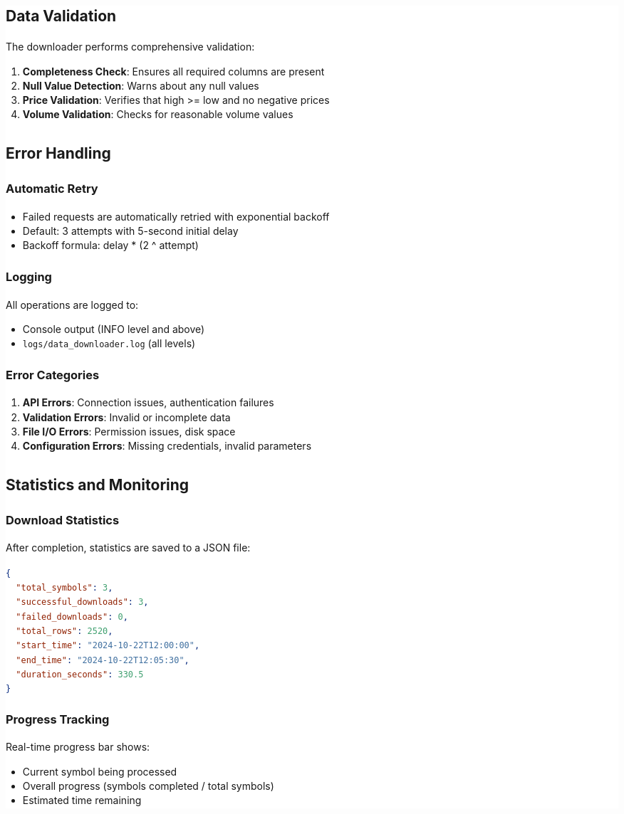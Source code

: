 ## Data Validation

The downloader performs comprehensive validation:

1. **Completeness Check**: Ensures all required columns are present
2. **Null Value Detection**: Warns about any null values
3. **Price Validation**: Verifies that high >= low and no negative prices
4. **Volume Validation**: Checks for reasonable volume values

## Error Handling

### Automatic Retry

- Failed requests are automatically retried with exponential backoff
- Default: 3 attempts with 5-second initial delay
- Backoff formula: delay * (2 ^ attempt)

### Logging

All operations are logged to:
- Console output (INFO level and above)
- `logs/data_downloader.log` (all levels)

### Error Categories

1. **API Errors**: Connection issues, authentication failures
2. **Validation Errors**: Invalid or incomplete data
3. **File I/O Errors**: Permission issues, disk space
4. **Configuration Errors**: Missing credentials, invalid parameters

## Statistics and Monitoring

### Download Statistics

After completion, statistics are saved to a JSON file:

```json
{
  "total_symbols": 3,
  "successful_downloads": 3,
  "failed_downloads": 0,
  "total_rows": 2520,
  "start_time": "2024-10-22T12:00:00",
  "end_time": "2024-10-22T12:05:30",
  "duration_seconds": 330.5
}
```

### Progress Tracking

Real-time progress bar shows:
- Current symbol being processed
- Overall progress (symbols completed / total symbols)
- Estimated time remaining
